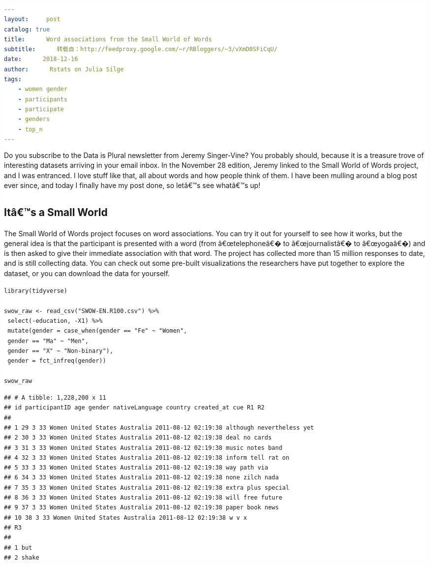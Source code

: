 ```yaml
---
layout:     post
catalog: true
title:      Word associations from the Small World of Words
subtitle:      转载自：http://feedproxy.google.com/~r/RBloggers/~3/vXmD0SFiCqU/
date:      2018-12-16
author:      Rstats on Julia Silge
tags:
    - women gender
    - participants
    - participate
    - genders
    - top_n
---
```






Do you subscribe to the Data is Plural newsletter from Jeremy Singer-Vine? You probably should, because it is a treasure trove of interesting datasets arriving in your email inbox. In the November 28 edition, Jeremy linked to the Small World of Words project, and I was entranced. I love stuff like that, all about words and how people think of them. I have been mulling around a blog post ever since, and today I finally have my post done, so letâ€™s see whatâ€™s up!

## Itâ€™s a Small World

The Small World of Words project focuses on word associations. You can try it out for yourself to see how it works, but the general idea is that the participant is presented with a word (from â€œtelephoneâ€� to â€œjournalistâ€� to â€œyogaâ€�) and is then asked to give their immediate association with that word. The project has collected more than 15 million responses to date, and is still collecting data. You can check out some pre-built visualizations the researchers have put together to explore the dataset, or you can download the data for yourself.

```
library(tidyverse)

swow_raw <- read_csv("SWOW-EN.R100.csv") %>%
 select(-education, -X1) %>%
 mutate(gender = case_when(gender == "Fe" ~ "Women",
 gender == "Ma" ~ "Men",
 gender == "X" ~ "Non-binary"),
 gender = fct_infreq(gender))

swow_raw
```

```
## # A tibble: 1,228,200 x 11
## id participantID age gender nativeLanguage country created_at cue R1 R2 
## 
## 1 29 3 33 Women United States Australia 2011-08-12 02:19:38 although nevertheless yet 
## 2 30 3 33 Women United States Australia 2011-08-12 02:19:38 deal no cards 
## 3 31 3 33 Women United States Australia 2011-08-12 02:19:38 music notes band 
## 4 32 3 33 Women United States Australia 2011-08-12 02:19:38 inform tell rat on 
## 5 33 3 33 Women United States Australia 2011-08-12 02:19:38 way path via 
## 6 34 3 33 Women United States Australia 2011-08-12 02:19:38 none zilch nada 
## 7 35 3 33 Women United States Australia 2011-08-12 02:19:38 extra plus special
## 8 36 3 33 Women United States Australia 2011-08-12 02:19:38 will free future 
## 9 37 3 33 Women United States Australia 2011-08-12 02:19:38 paper book news 
## 10 38 3 33 Women United States Australia 2011-08-12 02:19:38 w v x 
## R3 
## 
## 1 but 
## 2 shake 
```